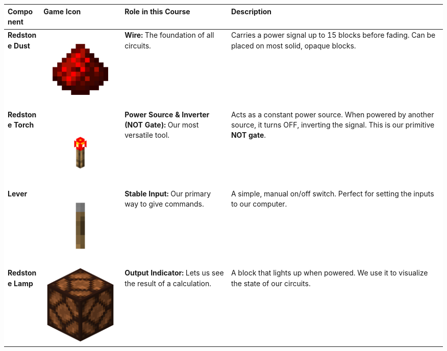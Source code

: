 | Component | Game Icon | Role in this Course | Description |
| :--- | :--- | :--- | :--- |
| **Redstone Dust** | ![Redstone Dust Icon](./images/icon_redstone-dust.png) | **Wire:** The foundation of all circuits. | Carries a power signal up to 15 blocks before fading. Can be placed on most solid, opaque blocks. |
| **Redstone Torch** | ![Redstone Torch Icon](./images/icon_redstone-torch.png) | **Power Source & Inverter (NOT Gate):** Our most versatile tool. | Acts as a constant power source. When powered by another source, it turns OFF, inverting the signal. This is our primitive **NOT gate**. |
| **Lever** | ![Lever Icon](./images/icon_lever.png) | **Stable Input:** Our primary way to give commands. | A simple, manual on/off switch. Perfect for setting the inputs to our computer. |
| **Redstone Lamp** | ![Redstone Lamp Icon](./images/icon_redstone-lamp.png) | **Output Indicator:** Lets us see the result of a calculation. | A block that lights up when powered. We use it to visualize the state of our circuits. |